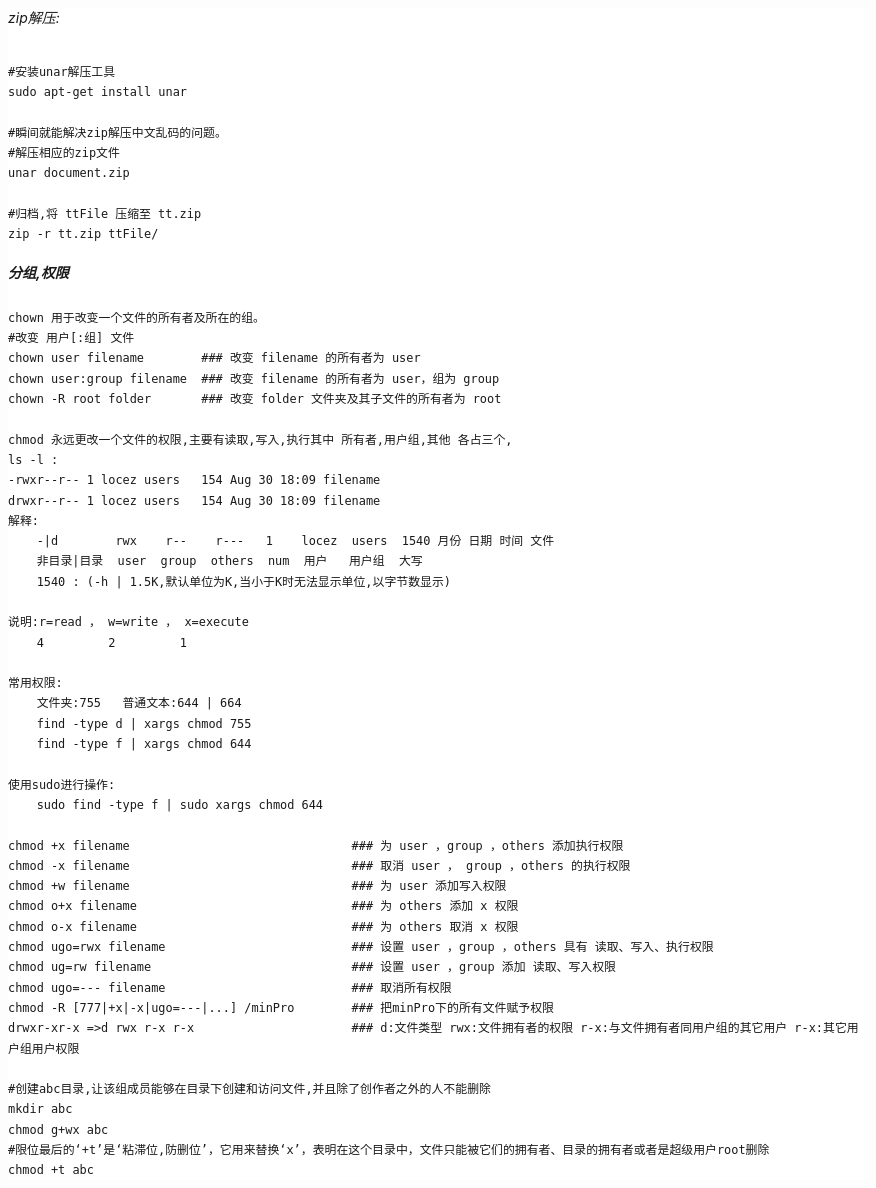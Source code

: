 ###### zip解压:
    #安装unar解压工具
    sudo apt-get install unar

    #瞬间就能解决zip解压中文乱码的问题。
    #解压相应的zip文件
    unar document.zip 

    #归档,将 ttFile 压缩至 tt.zip
    zip -r tt.zip ttFile/

##### 分组,权限
    chown 用于改变一个文件的所有者及所在的组。
    #改变 用户[:组] 文件
    chown user filename        ### 改变 filename 的所有者为 user
    chown user:group filename  ### 改变 filename 的所有者为 user，组为 group
    chown -R root folder       ### 改变 folder 文件夹及其子文件的所有者为 root
    
    chmod 永远更改一个文件的权限,主要有读取,写入,执行其中 所有者,用户组,其他 各占三个,
    ls -l :
    -rwxr--r-- 1 locez users   154 Aug 30 18:09 filename
    drwxr--r-- 1 locez users   154 Aug 30 18:09 filename
    解释:
        -|d        rwx    r--    r---   1    locez  users  1540 月份 日期 时间 文件    
        非目录|目录  user  group  others  num  用户   用户组  大写
        1540 : (-h | 1.5K,默认单位为K,当小于K时无法显示单位,以字节数显示)
    
    说明:r=read ， w=write ， x=execute
        4		  2			1
        		
    常用权限:
        文件夹:755   普通文本:644 | 664
        find -type d | xargs chmod 755
        find -type f | xargs chmod 644

    使用sudo进行操作:
        sudo find -type f | sudo xargs chmod 644
        
    chmod +x filename                               ### 为 user ，group ，others 添加执行权限
    chmod -x filename                               ### 取消 user ， group ，others 的执行权限
    chmod +w filename                               ### 为 user 添加写入权限
    chmod o+x filename                              ### 为 others 添加 x 权限
    chmod o-x filename                              ### 为 others 取消 x 权限  
    chmod ugo=rwx filename                          ### 设置 user ，group ，others 具有 读取、写入、执行权限
    chmod ug=rw filename                            ### 设置 user ，group 添加 读取、写入权限
    chmod ugo=--- filename                          ### 取消所有权限
    chmod -R [777|+x|-x|ugo=---|...] /minPro	    ### 把minPro下的所有文件赋予权限
    drwxr-xr-x =>d rwx r-x r-x                      ### d:文件类型 rwx:文件拥有者的权限 r-x:与文件拥有者同用户组的其它用户 r-x:其它用户组用户权限
    
    #创建abc目录,让该组成员能够在目录下创建和访问文件,并且除了创作者之外的人不能删除
    mkdir abc
    chmod g+wx abc
    #限位最后的‘+t’是‘粘滞位,防删位’，它用来替换‘x’，表明在这个目录中，文件只能被它们的拥有者、目录的拥有者或者是超级用户root删除
    chmod +t abc
